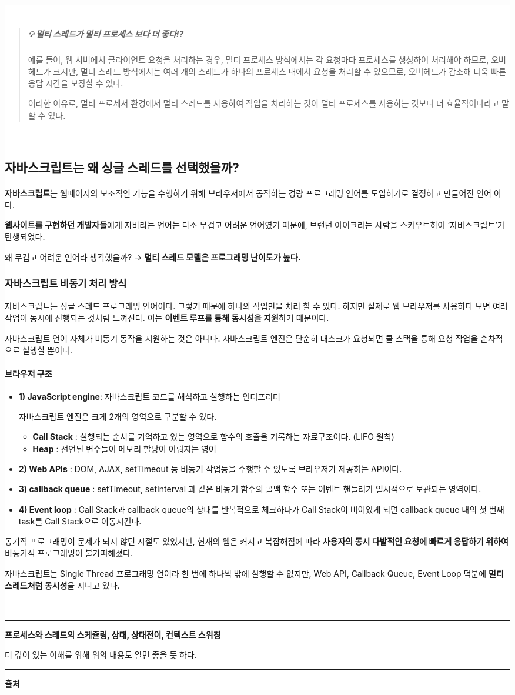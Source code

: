 <br>

> ##### 💡 멀티 스레드가 멀티 프로세스 보다 더 좋다!?
>
> 예를 들어, 웹 서버에서 클라이언트 요청을 처리하는 경우, 멀티 프로세스 방식에서는 각 요청마다 프로세스를 생성하여 처리해야 하므로, 오버헤드가 크지만, 멀티 스레드 방식에서는 여러 개의 스레드가 하나의 프로세스 내에서 요청을 처리할 수 있으므로, 오버헤드가 감소해 더욱 빠른 응답 시간을 보장할 수 있다.
>
> 이러한 이유로, 멀티 프로세서 환경에서 멀티 스레드를 사용하여 작업을 처리하는 것이 멀티 프로세스를 사용하는 것보다 더 효율적이다라고 말할 수 있다.

<br>

## 자바스크립트는 왜 싱글 스레드를 선택했을까?

**자바스크립트**는 웹페이지의 보조적인 기능을 수행하기 위해 브라우저에서 동작하는 경량 프로그래밍 언어를 도입하기로 결정하고 만들어진 언어 이다.

**웹사이트를 구현하던 개발자들**에게 자바라는 언어는 다소 무겁고 어려운 언어였기 때문에, 브랜던 아이크라는 사람을 스카우트하여 ‘자바스크립트’가 탄생되었다.

왜 무겁고 어려운 언어라 생각했을까? → **멀티 스레드 모델은 프로그래밍 난이도가 높다.**

### 자바스크립트 비동기 처리 방식

자바스크립트는 싱글 스레드 프로그래밍 언어이다. 그렇기 때문에 하나의 작업만을 처리 할 수 있다. 하지만 실제로 웹 브라우저를 사용하다 보면 여러 작업이 동시에 진행되는 것처럼 느껴진다. 이는 **이벤트 루프를 통해 동시성을 지원**하기 때문이다.

자바스크립트 언어 자체가 비동기 동작을 지원하는 것은 아니다. 자바스크립트 엔진은 단순히 태스크가 요청되면 콜 스택을 통해 요청 작업을 순차적으로 실행할 뿐이다.

#### 브라우저 구조

- **1) JavaScript engine**: 자바스크립트 코드를 해석하고 실행하는 인터프리터

  자바스크립트 엔진은 크게 2개의 영역으로 구분할 수 있다.

  - **Call Stack** : 실행되는 순서를 기억하고 있는 영역으로 함수의 호출을 기록하는 자료구조이다. (LIFO 원칙)
  - **Heap** : 선언된 변수들이 메모리 할당이 이뤄지는 영여

- **2) Web APIs** : DOM, AJAX, setTimeout 등 비동기 작업등을 수행할 수 있도록 브라우저가 제공하는 API이다.
- **3) callback queue** : setTimeout, setInterval 과 같은 비동기 함수의 콜백 함수 또는 이벤트 핸들러가 일시적으로 보관되는 영역이다.
- **4) Event loop** : Call Stack과 callback queue의 상태를 반복적으로 체크하다가 Call Stack이 비어있게 되면 callback queue 내의 첫 번째 task를 Call Stack으로 이동시킨다.


동기적 프로그래밍이 문제가 되지 않던 시절도 있었지만, 현재의 웹은 커지고 복잡해짐에 따라 **사용자의 동시 다발적인 요청에 빠르게 응답하기 위하여** 비동기적 프로그래밍이 불가피해졌다.

자바스크립트는 Single Thread 프로그래밍 언어라 한 번에 하나씩 밖에 실행할 수 없지만, Web API, Callback Queue, Event Loop 덕분에 **멀티 스레드처럼 동시성**을 지니고 있다.

<br>

---

**프로세스와 스레드의 스케쥴링, 상태, 상태전이, 컨텍스트 스위칭**

더 깊이 있는 이해를 위해 위의 내용도 알면 좋을 듯 하다.

---

**출처**
